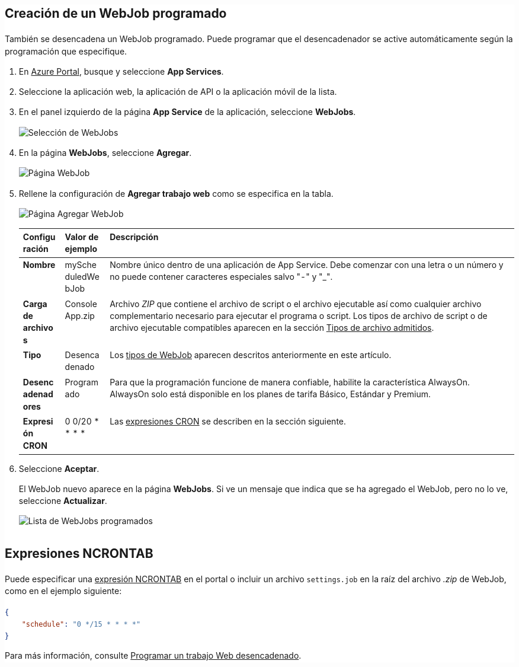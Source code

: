 ## <a name="create-a-scheduled-webjob"></a><a name="CreateScheduledCRON"></a> Creación de un WebJob programado

También se desencadena un WebJob programado. Puede programar que el desencadenador se active automáticamente según la programación que especifique.
 


1. En [Azure Portal](https://portal.azure.com), busque y seleccione **App Services**. 

1. Seleccione la aplicación web, la aplicación de API o la aplicación móvil de la lista. 

1. En el panel izquierdo de la página **App Service** de la aplicación, seleccione **WebJobs**.

   ![Selección de WebJobs](./media/web-sites-create-web-jobs/select-webjobs.png)

1. En la página **WebJobs**, seleccione **Agregar**.

   ![Página WebJob](./media/web-sites-create-web-jobs/wjblade.png)

3. Rellene la configuración de **Agregar trabajo web** como se especifica en la tabla.

   ![Página Agregar WebJob](./media/web-sites-create-web-jobs/addwjscheduled.png)

   | Configuración      | Valor de ejemplo   | Descripción  |
   | ------------ | ----------------- | ------------ |
   | **Nombre** | myScheduledWebJob | Nombre único dentro de una aplicación de App Service. Debe comenzar con una letra o un número y no puede contener caracteres especiales salvo "-" y "_". |
   | **Carga de archivos** | ConsoleApp.zip | Archivo *ZIP* que contiene el archivo de script o el archivo ejecutable así como cualquier archivo complementario necesario para ejecutar el programa o script. Los tipos de archivo de script o de archivo ejecutable compatibles aparecen en la sección [Tipos de archivo admitidos](#acceptablefiles). |
   | **Tipo** | Desencadenado | Los [tipos de WebJob](#webjob-types) aparecen descritos anteriormente en este artículo. |
   | **Desencadenadores** | Programado | Para que la programación funcione de manera confiable, habilite la característica AlwaysOn. AlwaysOn solo está disponible en los planes de tarifa Básico, Estándar y Premium.|
   | **Expresión CRON** | 0 0/20 * * * * | Las [expresiones CRON](#ncrontab-expressions) se describen en la sección siguiente. |

4. Seleccione **Aceptar**.

   El WebJob nuevo aparece en la página **WebJobs**. Si ve un mensaje que indica que se ha agregado el WebJob, pero no lo ve, seleccione **Actualizar**.  

   ![Lista de WebJobs programados](./media/web-sites-create-web-jobs/list-scheduled-webjob.png)

## <a name="ncrontab-expressions"></a>Expresiones NCRONTAB

Puede especificar una [expresión NCRONTAB](../azure-functions/functions-bindings-timer.md#ncrontab-expressions) en el portal o incluir un archivo `settings.job` en la raíz del archivo *.zip* de WebJob, como en el ejemplo siguiente:

```json
{
    "schedule": "0 */15 * * * *"
}
```

Para más información, consulte [Programar un trabajo Web desencadenado](webjobs-dotnet-deploy-vs.md#scheduling-a-triggered-webjob).
